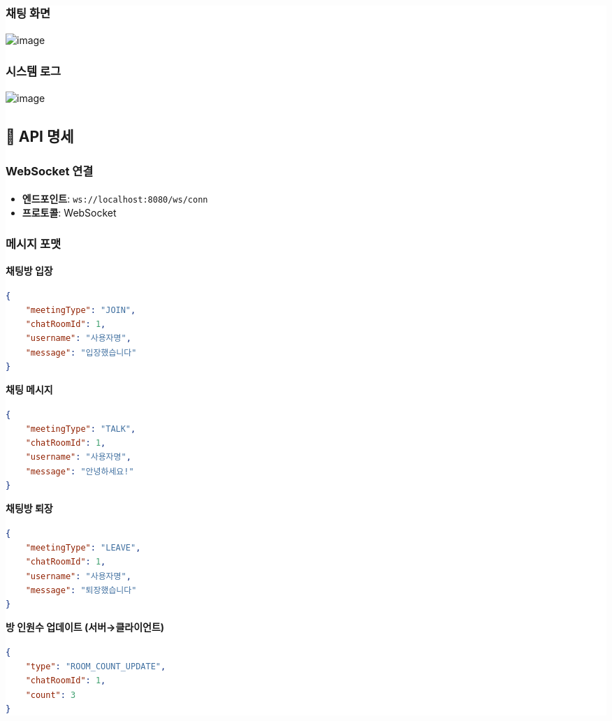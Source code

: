 ### 채팅 화면
![image](https://github.com/user-attachments/assets/b1f3077d-dbe9-479d-8e41-71f03042f31e)


### 시스템 로그
![image](https://github.com/user-attachments/assets/d2bc3d2a-ac7f-4924-8ab4-31def08dcfb5)


## 📡 API 명세

### WebSocket 연결
- **엔드포인트**: `ws://localhost:8080/ws/conn`
- **프로토콜**: WebSocket

### 메시지 포맷

**채팅방 입장**
```json
{
    "meetingType": "JOIN",
    "chatRoomId": 1,
    "username": "사용자명",
    "message": "입장했습니다"
}
```

**채팅 메시지**
```json
{
    "meetingType": "TALK", 
    "chatRoomId": 1,
    "username": "사용자명",
    "message": "안녕하세요!"
}
```

**채팅방 퇴장**
```json
{
    "meetingType": "LEAVE",
    "chatRoomId": 1,
    "username": "사용자명", 
    "message": "퇴장했습니다"
}
```

**방 인원수 업데이트 (서버→클라이언트)**
```json
{
    "type": "ROOM_COUNT_UPDATE",
    "chatRoomId": 1,
    "count": 3
}
```
